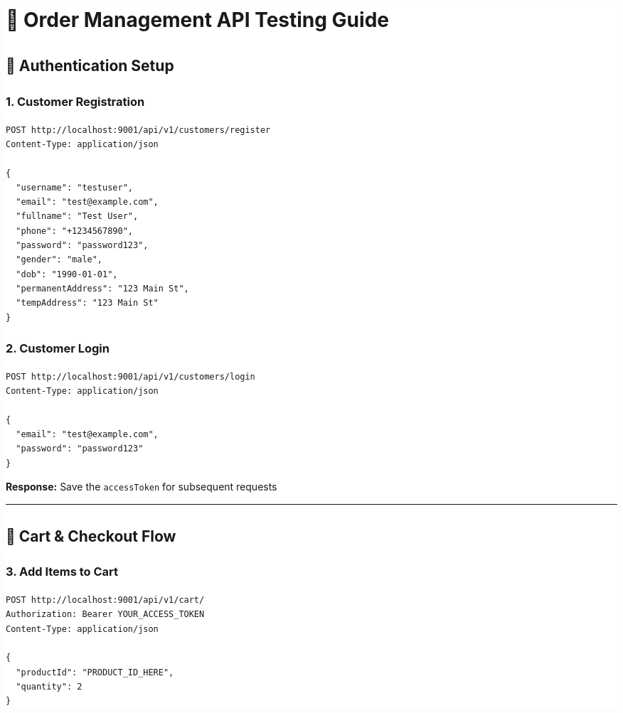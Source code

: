 # 🧪 Order Management API Testing Guide

## 🔐 **Authentication Setup**

### **1. Customer Registration**
```http
POST http://localhost:9001/api/v1/customers/register
Content-Type: application/json

{
  "username": "testuser",
  "email": "test@example.com",
  "fullname": "Test User",
  "phone": "+1234567890",
  "password": "password123",
  "gender": "male",
  "dob": "1990-01-01",
  "permanentAddress": "123 Main St",
  "tempAddress": "123 Main St"
}
```

### **2. Customer Login**
```http
POST http://localhost:9001/api/v1/customers/login
Content-Type: application/json

{
  "email": "test@example.com",
  "password": "password123"
}
```
**Response:** Save the `accessToken` for subsequent requests

---

## 🛒 **Cart & Checkout Flow**

### **3. Add Items to Cart**
```http
POST http://localhost:9001/api/v1/cart/
Authorization: Bearer YOUR_ACCESS_TOKEN
Content-Type: application/json

{
  "productId": "PRODUCT_ID_HERE",
  "quantity": 2
}
```
